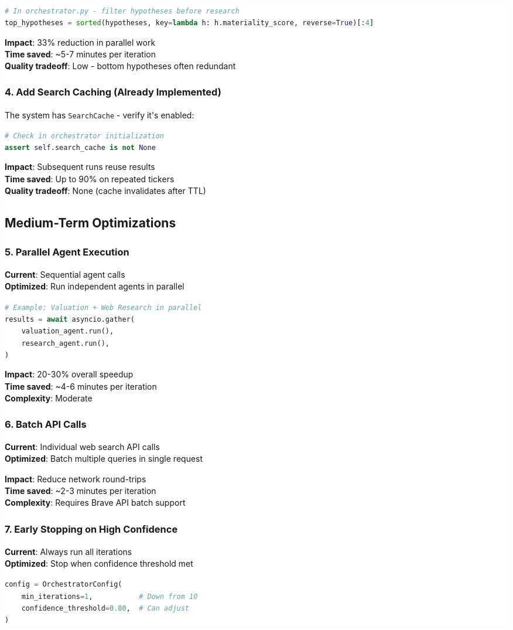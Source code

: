 ```python
# In orchestrator.py - filter hypotheses before research
top_hypotheses = sorted(hypotheses, key=lambda h: h.materiality_score, reverse=True)[:4]
```

**Impact**: 33% reduction in parallel work  
**Time saved**: ~5-7 minutes per iteration  
**Quality tradeoff**: Low - bottom hypotheses often redundant

### 4. Add Search Caching (Already Implemented)

The system has `SearchCache` - verify it's enabled:

```python
# Check in orchestrator initialization
assert self.search_cache is not None
```

**Impact**: Subsequent runs reuse results  
**Time saved**: Up to 90% on repeated tickers  
**Quality tradeoff**: None (cache invalidates after TTL)

## Medium-Term Optimizations

### 5. Parallel Agent Execution

**Current**: Sequential agent calls  
**Optimized**: Run independent agents in parallel

```python
# Example: Valuation + Web Research in parallel
results = await asyncio.gather(
    valuation_agent.run(),
    research_agent.run(),
)
```

**Impact**: 20-30% overall speedup  
**Time saved**: ~4-6 minutes per iteration  
**Complexity**: Moderate

### 6. Batch API Calls

**Current**: Individual web search API calls  
**Optimized**: Batch multiple queries in single request

**Impact**: Reduce network round-trips  
**Time saved**: ~2-3 minutes per iteration  
**Complexity**: Requires Brave API batch support

### 7. Early Stopping on High Confidence

**Current**: Always run all iterations  
**Optimized**: Stop when confidence threshold met

```python
config = OrchestratorConfig(
    min_iterations=1,           # Down from 10
    confidence_threshold=0.80,  # Can adjust
)
```
